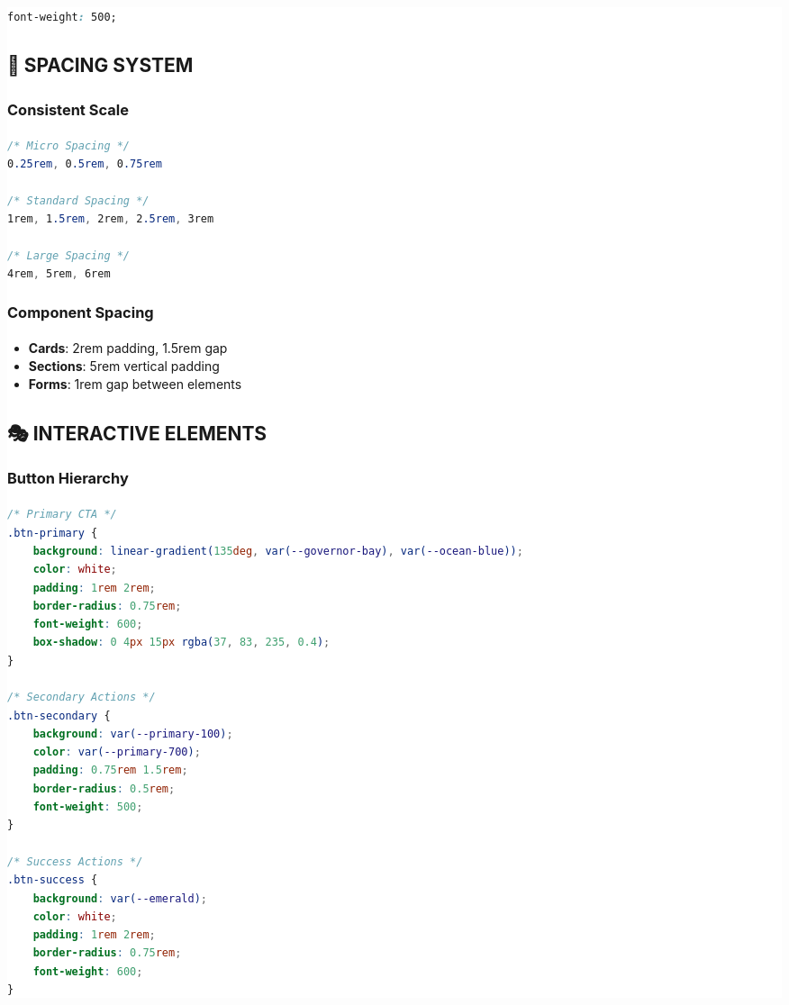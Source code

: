 ```css
font-weight: 500;
```

## **🔲 SPACING SYSTEM**

### **Consistent Scale**
```css
/* Micro Spacing */
0.25rem, 0.5rem, 0.75rem

/* Standard Spacing */
1rem, 1.5rem, 2rem, 2.5rem, 3rem

/* Large Spacing */
4rem, 5rem, 6rem
```

### **Component Spacing**
- **Cards**: 2rem padding, 1.5rem gap
- **Sections**: 5rem vertical padding
- **Forms**: 1rem gap between elements

## **🎭 INTERACTIVE ELEMENTS**

### **Button Hierarchy**
```css
/* Primary CTA */
.btn-primary {
    background: linear-gradient(135deg, var(--governor-bay), var(--ocean-blue));
    color: white;
    padding: 1rem 2rem;
    border-radius: 0.75rem;
    font-weight: 600;
    box-shadow: 0 4px 15px rgba(37, 83, 235, 0.4);
}

/* Secondary Actions */
.btn-secondary {
    background: var(--primary-100);
    color: var(--primary-700);
    padding: 0.75rem 1.5rem;
    border-radius: 0.5rem;
    font-weight: 500;
}

/* Success Actions */
.btn-success {
    background: var(--emerald);
    color: white;
    padding: 1rem 2rem;
    border-radius: 0.75rem;
    font-weight: 600;
}
```

